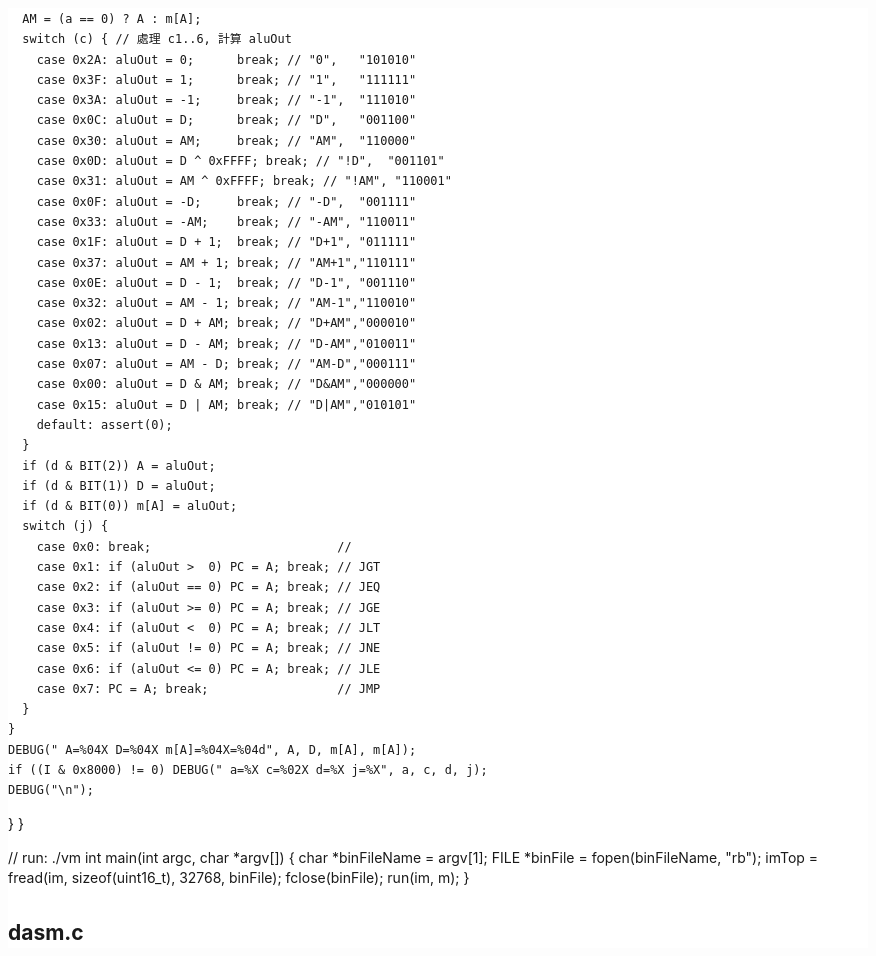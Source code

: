       AM = (a == 0) ? A : m[A];
      switch (c) { // 處理 c1..6, 計算 aluOut
        case 0x2A: aluOut = 0;      break; // "0",   "101010"
        case 0x3F: aluOut = 1;      break; // "1",   "111111"
        case 0x3A: aluOut = -1;     break; // "-1",  "111010"
        case 0x0C: aluOut = D;      break; // "D",   "001100"
        case 0x30: aluOut = AM;     break; // "AM",  "110000"
        case 0x0D: aluOut = D ^ 0xFFFF; break; // "!D",  "001101"
        case 0x31: aluOut = AM ^ 0xFFFF; break; // "!AM", "110001"
        case 0x0F: aluOut = -D;     break; // "-D",  "001111"
        case 0x33: aluOut = -AM;    break; // "-AM", "110011"
        case 0x1F: aluOut = D + 1;  break; // "D+1", "011111"
        case 0x37: aluOut = AM + 1; break; // "AM+1","110111"
        case 0x0E: aluOut = D - 1;  break; // "D-1", "001110"
        case 0x32: aluOut = AM - 1; break; // "AM-1","110010"
        case 0x02: aluOut = D + AM; break; // "D+AM","000010"
        case 0x13: aluOut = D - AM; break; // "D-AM","010011"
        case 0x07: aluOut = AM - D; break; // "AM-D","000111"
        case 0x00: aluOut = D & AM; break; // "D&AM","000000"
        case 0x15: aluOut = D | AM; break; // "D|AM","010101"
        default: assert(0);
      }
      if (d & BIT(2)) A = aluOut;
      if (d & BIT(1)) D = aluOut;
      if (d & BIT(0)) m[A] = aluOut;
      switch (j) {
        case 0x0: break;                          // 
        case 0x1: if (aluOut >  0) PC = A; break; // JGT
        case 0x2: if (aluOut == 0) PC = A; break; // JEQ
        case 0x3: if (aluOut >= 0) PC = A; break; // JGE
        case 0x4: if (aluOut <  0) PC = A; break; // JLT
        case 0x5: if (aluOut != 0) PC = A; break; // JNE
        case 0x6: if (aluOut <= 0) PC = A; break; // JLE
        case 0x7: PC = A; break;                  // JMP
      }
    }
    DEBUG(" A=%04X D=%04X m[A]=%04X=%04d", A, D, m[A], m[A]);
    if ((I & 0x8000) != 0) DEBUG(" a=%X c=%02X d=%X j=%X", a, c, d, j);
    DEBUG("\n");
  }
}

// run: ./vm 
int main(int argc, char *argv[]) {
  char *binFileName = argv[1];
  FILE *binFile = fopen(binFileName, "rb");
  imTop = fread(im, sizeof(uint16_t), 32768, binFile);
  fclose(binFile);
  run(im, m);
}
</code></pre>
## dasm.c
